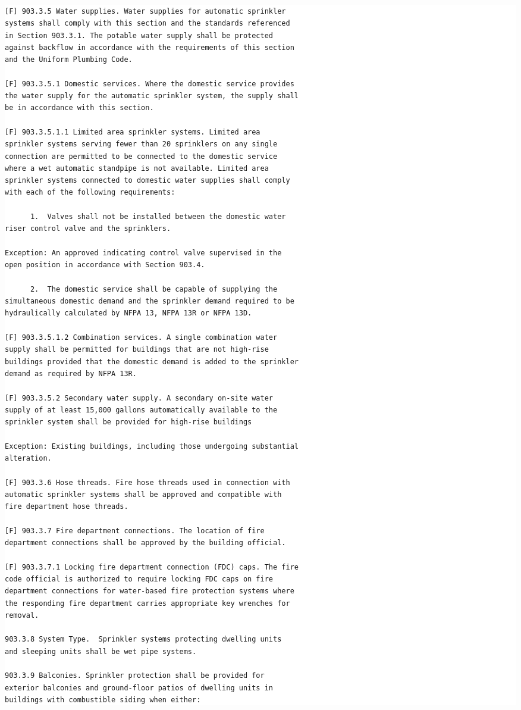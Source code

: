     [F] 903.3.5 Water supplies. Water supplies for automatic sprinkler  
    systems shall comply with this section and the standards referenced  
    in Section 903.3.1. The potable water supply shall be protected  
    against backflow in accordance with the requirements of this section  
    and the Uniform Plumbing Code.  
  
    [F] 903.3.5.1 Domestic services. Where the domestic service provides  
    the water supply for the automatic sprinkler system, the supply shall  
    be in accordance with this section.  
  
    [F] 903.3.5.1.1 Limited area sprinkler systems. Limited area  
    sprinkler systems serving fewer than 20 sprinklers on any single  
    connection are permitted to be connected to the domestic service  
    where a wet automatic standpipe is not available. Limited area  
    sprinkler systems connected to domestic water supplies shall comply  
    with each of the following requirements:  
  
          1.  Valves shall not be installed between the domestic water  
    riser control valve and the sprinklers.  
  
    Exception: An approved indicating control valve supervised in the  
    open position in accordance with Section 903.4.  
  
          2.  The domestic service shall be capable of supplying the  
    simultaneous domestic demand and the sprinkler demand required to be  
    hydraulically calculated by NFPA 13, NFPA 13R or NFPA 13D.  
  
    [F] 903.3.5.1.2 Combination services. A single combination water  
    supply shall be permitted for buildings that are not high-rise  
    buildings provided that the domestic demand is added to the sprinkler  
    demand as required by NFPA 13R.  
  
    [F] 903.3.5.2 Secondary water supply. A secondary on-site water  
    supply of at least 15,000 gallons automatically available to the  
    sprinkler system shall be provided for high-rise buildings  
  
    Exception: Existing buildings, including those undergoing substantial  
    alteration.  
  
    [F] 903.3.6 Hose threads. Fire hose threads used in connection with  
    automatic sprinkler systems shall be approved and compatible with  
    fire department hose threads.  
  
    [F] 903.3.7 Fire department connections. The location of fire  
    department connections shall be approved by the building official.  
  
    [F] 903.3.7.1 Locking fire department connection (FDC) caps. The fire  
    code official is authorized to require locking FDC caps on fire  
    department connections for water-based fire protection systems where  
    the responding fire department carries appropriate key wrenches for  
    removal.  
  
    903.3.8 System Type.  Sprinkler systems protecting dwelling units  
    and sleeping units shall be wet pipe systems.  
  
    903.3.9 Balconies. Sprinkler protection shall be provided for  
    exterior balconies and ground-floor patios of dwelling units in  
    buildings with combustible siding when either:  
  